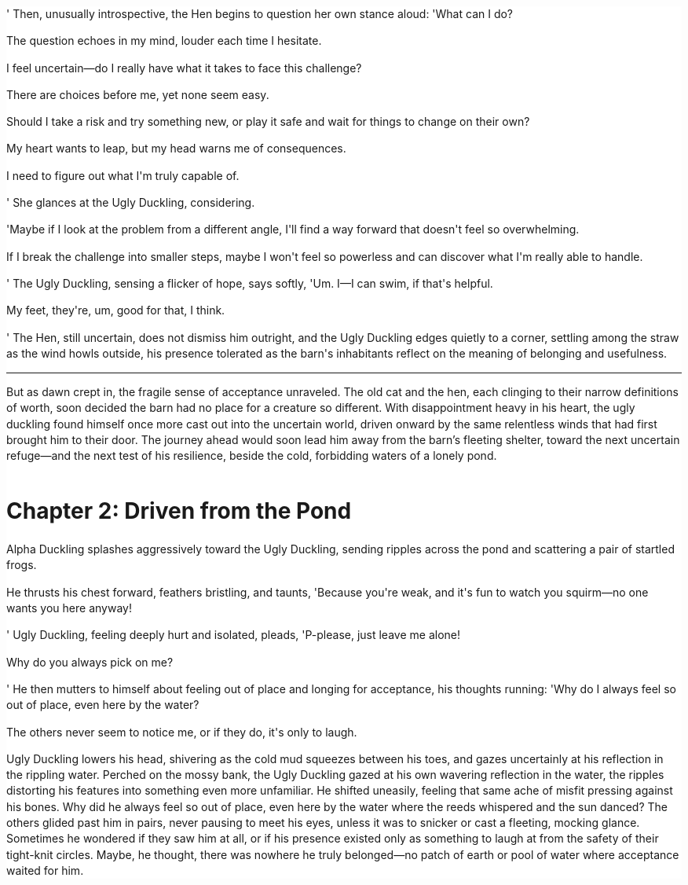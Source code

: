 ' Then, unusually introspective, the Hen begins to question her own stance aloud: 'What can I do?

The question echoes in my mind, louder each time I hesitate.

I feel uncertain—do I really have what it takes to face this challenge?

There are choices before me, yet none seem easy.

Should I take a risk and try something new, or play it safe and wait for things to change on their own?

My heart wants to leap, but my head warns me of consequences.

I need to figure out what I'm truly capable of.

' She glances at the Ugly Duckling, considering.

'Maybe if I look at the problem from a different angle, I'll find a way forward that doesn't feel so overwhelming.

If I break the challenge into smaller steps, maybe I won't feel so powerless and can discover what I'm really able to handle.

' The Ugly Duckling, sensing a flicker of hope, says softly, 'Um. I—I can swim, if that's helpful.

My feet, they're, um, good for that, I think.

' The Hen, still uncertain, does not dismiss him outright, and the Ugly Duckling edges quietly to a corner, settling among the straw as the wind howls outside, his presence tolerated as the barn's inhabitants reflect on the meaning of belonging and usefulness.

----------------------------------------

But as dawn crept in, the fragile sense of acceptance unraveled. The old cat and the hen, each clinging to their narrow definitions of worth, soon decided the barn had no place for a creature so different. With disappointment heavy in his heart, the ugly duckling found himself once more cast out into the uncertain world, driven onward by the same relentless winds that had first brought him to their door. The journey ahead would soon lead him away from the barn’s fleeting shelter, toward the next uncertain refuge—and the next test of his resilience, beside the cold, forbidding waters of a lonely pond.

# Chapter 2: Driven from the Pond

Alpha Duckling splashes aggressively toward the Ugly Duckling, sending ripples across the pond and scattering a pair of startled frogs.

He thrusts his chest forward, feathers bristling, and taunts, 'Because you're weak, and it's fun to watch you squirm—no one wants you here anyway!

' Ugly Duckling, feeling deeply hurt and isolated, pleads, 'P-please, just leave me alone!

Why do you always pick on me?

' He then mutters to himself about feeling out of place and longing for acceptance, his thoughts running: 'Why do I always feel so out of place, even here by the water?

The others never seem to notice me, or if they do, it's only to laugh.

Ugly Duckling lowers his head, shivering as the cold mud squeezes between his toes, and gazes uncertainly at his reflection in the rippling water. Perched on the mossy bank, the Ugly Duckling gazed at his own wavering reflection in the water, the ripples distorting his features into something even more unfamiliar. He shifted uneasily, feeling that same ache of misfit pressing against his bones. Why did he always feel so out of place, even here by the water where the reeds whispered and the sun danced? The others glided past him in pairs, never pausing to meet his eyes, unless it was to snicker or cast a fleeting, mocking glance. Sometimes he wondered if they saw him at all, or if his presence existed only as something to laugh at from the safety of their tight-knit circles. Maybe, he thought, there was nowhere he truly belonged—no patch of earth or pool of water where acceptance waited for him.